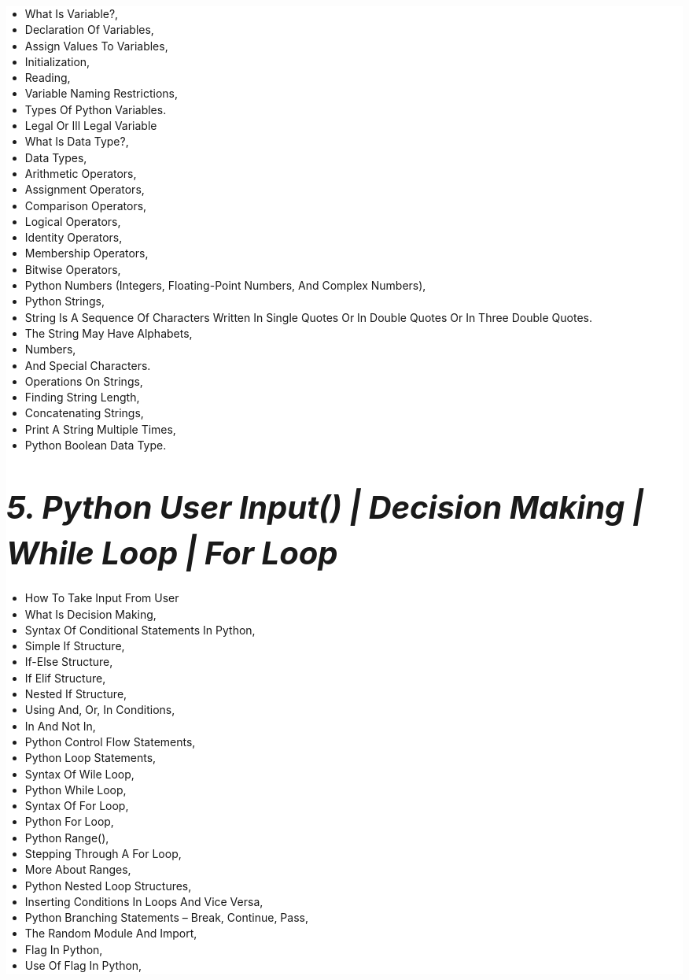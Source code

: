 * What Is Variable?,
* Declaration Of Variables, 
* Assign Values To Variables, 
* Initialization,
* Reading, 
* Variable Naming Restrictions,
* Types Of Python Variables.
* Legal Or Ill Legal Variable
* What Is Data Type?,
* Data Types,
* Arithmetic Operators,
* Assignment Operators,
* Comparison Operators,
* Logical Operators,
* Identity Operators,
* Membership Operators,
* Bitwise Operators,
* Python Numbers (Integers, Floating-Point Numbers, And Complex Numbers),
* Python Strings, 
* String Is A Sequence Of Characters Written In Single Quotes Or In Double Quotes Or In Three Double Quotes.
* The String May Have Alphabets,
* Numbers, 
* And Special Characters.
* Operations On Strings,
* Finding String Length, 
* Concatenating Strings,
* Print A String Multiple Times,
* Python Boolean Data Type.

# <span style='color:green, font-family; times, serif; font-size:30pt; font-style:italic'>5. Python User Input() | Decision Making | While Loop | For Loop</span>

* How To Take Input From User
* What Is Decision Making,
* Syntax Of Conditional Statements In Python,
* Simple If Structure,
* If-Else Structure, 
* If Elif Structure,
* Nested If Structure,
* Using And, Or, In Conditions,
* In And Not In,
* Python Control Flow Statements,
* Python Loop Statements,
* Syntax Of Wile Loop,
* Python While Loop,
* Syntax Of For Loop,
* Python For Loop, 
* Python Range(), 
* Stepping Through A For Loop,
* More About Ranges,
* Python Nested Loop Structures,
* Inserting Conditions In Loops And Vice Versa,
* Python Branching Statements – Break, Continue, Pass,
* The Random Module And Import,
* Flag In Python,
* Use Of Flag In Python,
